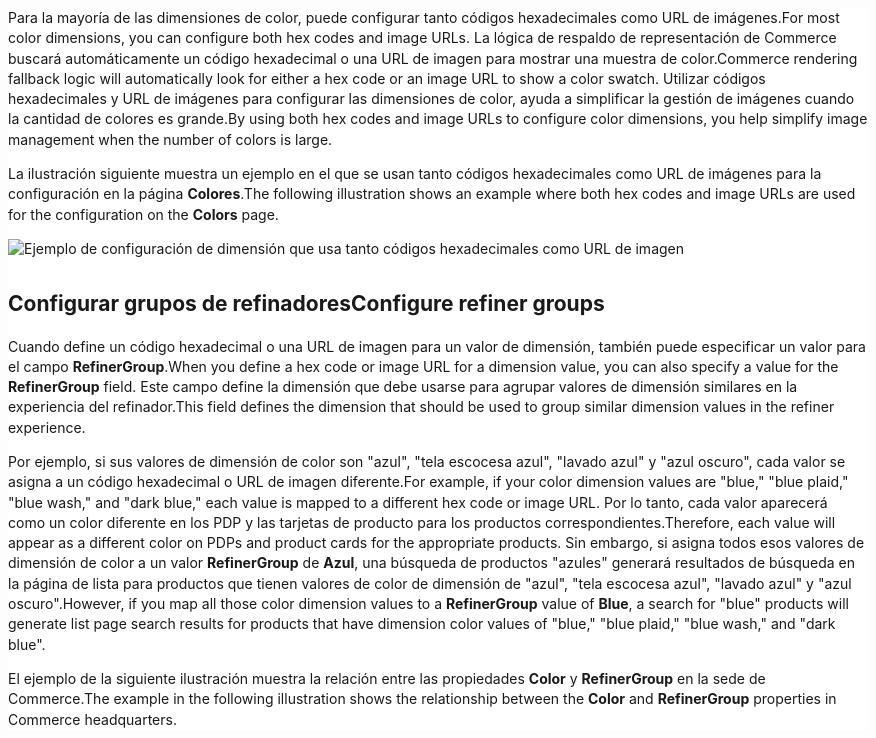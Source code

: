 <span data-ttu-id="e2976-168">Para la mayoría de las dimensiones de color, puede configurar tanto códigos hexadecimales como URL de imágenes.</span><span class="sxs-lookup"><span data-stu-id="e2976-168">For most color dimensions, you can configure both hex codes and image URLs.</span></span> <span data-ttu-id="e2976-169">La lógica de respaldo de representación de Commerce buscará automáticamente un código hexadecimal o una URL de imagen para mostrar una muestra de color.</span><span class="sxs-lookup"><span data-stu-id="e2976-169">Commerce rendering fallback logic will automatically look for either a hex code or an image URL to show a color swatch.</span></span> <span data-ttu-id="e2976-170">Utilizar códigos hexadecimales y URL de imágenes para configurar las dimensiones de color, ayuda a simplificar la gestión de imágenes cuando la cantidad de colores es grande.</span><span class="sxs-lookup"><span data-stu-id="e2976-170">By using both hex codes and image URLs to configure color dimensions, you help simplify image management when the number of colors is large.</span></span>

<span data-ttu-id="e2976-171">La ilustración siguiente muestra un ejemplo en el que se usan tanto códigos hexadecimales como URL de imágenes para la configuración en la página **Colores**.</span><span class="sxs-lookup"><span data-stu-id="e2976-171">The following illustration shows an example where both hex codes and image URLs are used for the configuration on the **Colors** page.</span></span>

![Ejemplo de configuración de dimensión que usa tanto códigos hexadecimales como URL de imagen](../dev-itpro/media/swatch_color_hexandimage.png)

## <a name="configure-refiner-groups"></a><span data-ttu-id="e2976-173">Configurar grupos de refinadores</span><span class="sxs-lookup"><span data-stu-id="e2976-173">Configure refiner groups</span></span>

<span data-ttu-id="e2976-174">Cuando define un código hexadecimal o una URL de imagen para un valor de dimensión, también puede especificar un valor para el campo **RefinerGroup**.</span><span class="sxs-lookup"><span data-stu-id="e2976-174">When you define a hex code or image URL for a dimension value, you can also specify a value for the **RefinerGroup** field.</span></span> <span data-ttu-id="e2976-175">Este campo define la dimensión que debe usarse para agrupar valores de dimensión similares en la experiencia del refinador.</span><span class="sxs-lookup"><span data-stu-id="e2976-175">This field defines the dimension that should be used to group similar dimension values in the refiner experience.</span></span>

<span data-ttu-id="e2976-176">Por ejemplo, si sus valores de dimensión de color son "azul", "tela escocesa azul", "lavado azul" y "azul oscuro", cada valor se asigna a un código hexadecimal o URL de imagen diferente.</span><span class="sxs-lookup"><span data-stu-id="e2976-176">For example, if your color dimension values are "blue," "blue plaid," "blue wash," and "dark blue," each value is mapped to a different hex code or image URL.</span></span> <span data-ttu-id="e2976-177">Por lo tanto, cada valor aparecerá como un color diferente en los PDP y las tarjetas de producto para los productos correspondientes.</span><span class="sxs-lookup"><span data-stu-id="e2976-177">Therefore, each value will appear as a different color on PDPs and product cards for the appropriate products.</span></span> <span data-ttu-id="e2976-178">Sin embargo, si asigna todos esos valores de dimensión de color a un valor **RefinerGroup** de **Azul**, una búsqueda de productos "azules" generará resultados de búsqueda en la página de lista para productos que tienen valores de color de dimensión de "azul", "tela escocesa azul", "lavado azul" y "azul oscuro".</span><span class="sxs-lookup"><span data-stu-id="e2976-178">However, if you map all those color dimension values to a **RefinerGroup** value of **Blue**, a search for "blue" products will generate list page search results for products that have dimension color values of "blue," "blue plaid," "blue wash," and "dark blue".</span></span>

<span data-ttu-id="e2976-179">El ejemplo de la siguiente ilustración muestra la relación entre las propiedades **Color** y **RefinerGroup** en la sede de Commerce.</span><span class="sxs-lookup"><span data-stu-id="e2976-179">The example in the following illustration shows the relationship between the **Color** and **RefinerGroup** properties in Commerce headquarters.</span></span>
